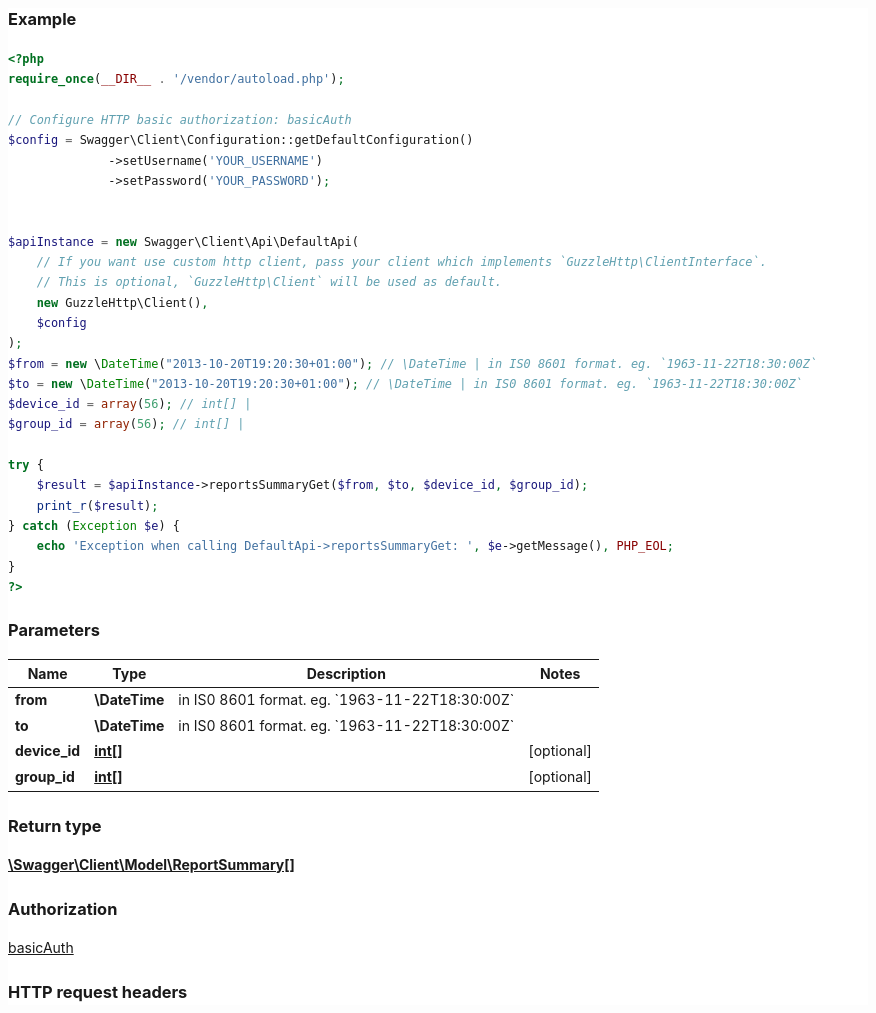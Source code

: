 ### Example
```php
<?php
require_once(__DIR__ . '/vendor/autoload.php');

// Configure HTTP basic authorization: basicAuth
$config = Swagger\Client\Configuration::getDefaultConfiguration()
              ->setUsername('YOUR_USERNAME')
              ->setPassword('YOUR_PASSWORD');


$apiInstance = new Swagger\Client\Api\DefaultApi(
    // If you want use custom http client, pass your client which implements `GuzzleHttp\ClientInterface`.
    // This is optional, `GuzzleHttp\Client` will be used as default.
    new GuzzleHttp\Client(),
    $config
);
$from = new \DateTime("2013-10-20T19:20:30+01:00"); // \DateTime | in IS0 8601 format. eg. `1963-11-22T18:30:00Z`
$to = new \DateTime("2013-10-20T19:20:30+01:00"); // \DateTime | in IS0 8601 format. eg. `1963-11-22T18:30:00Z`
$device_id = array(56); // int[] | 
$group_id = array(56); // int[] | 

try {
    $result = $apiInstance->reportsSummaryGet($from, $to, $device_id, $group_id);
    print_r($result);
} catch (Exception $e) {
    echo 'Exception when calling DefaultApi->reportsSummaryGet: ', $e->getMessage(), PHP_EOL;
}
?>
```

### Parameters

Name | Type | Description  | Notes
------------- | ------------- | ------------- | -------------
 **from** | **\DateTime**| in IS0 8601 format. eg. &#x60;1963-11-22T18:30:00Z&#x60; |
 **to** | **\DateTime**| in IS0 8601 format. eg. &#x60;1963-11-22T18:30:00Z&#x60; |
 **device_id** | [**int[]**](../Model/int.md)|  | [optional]
 **group_id** | [**int[]**](../Model/int.md)|  | [optional]

### Return type

[**\Swagger\Client\Model\ReportSummary[]**](../Model/ReportSummary.md)

### Authorization

[basicAuth](../../README.md#basicAuth)

### HTTP request headers
